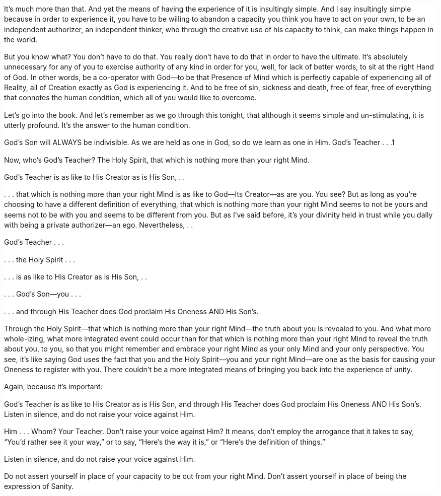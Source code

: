 It’s much more than that.  And yet the means of having the experience of it is insultingly simple.  And I say insultingly simple because in order to experience it, you have to be willing to abandon a capacity you think you have to act on your own, to be an independent authorizer, an independent thinker, who through the creative use of his capacity to think, can make things happen in the world.

But you know what?  You don’t have to do that.  You really don’t have to do that in order to have the ultimate.  It’s absolutely unnecessary for any of you to exercise authority of any kind in order for you, well, for lack of better words, to sit at the right Hand of God.  In other words, be a co-operator with God—to be that Presence of Mind which is perfectly capable of experiencing all of Reality, all of Creation exactly as God is experiencing it.  And to be free of sin, sickness and death, free of fear, free of everything that connotes the human condition, which all of you would like to overcome.

Let’s go into the book.  And let’s remember as we go through this tonight, that although it seems simple and un-stimulating, it is utterly profound.  It’s the answer to the human condition.

God’s Son will ALWAYS be indivisible. As we are held as one in God, so do we learn as one in Him. God’s Teacher . . .1

Now, who’s God’s Teacher?  The Holy Spirit, that which is nothing more than your right Mind.

 God’s Teacher is as like to His Creator as is His Son, . .

. . . that which is nothing more than your right Mind is as like to God—Its Creator—as are you.  You see?  But as long as you’re choosing to have a different definition of everything, that which is nothing more than your right Mind seems to not be yours and seems not to be with you and seems to be different from you.  But as I’ve said before, it’s your divinity held in trust while you dally with being a private authorizer—an ego.  Nevertheless, . .

God’s Teacher . . .

. . . the Holy Spirit . . .

. . . is as like to His Creator as is His Son, . .

. . . God’s Son—you . . .

. . . and through His Teacher does God proclaim His Oneness AND His Son’s. 

Through the Holy Spirit—that which is nothing more than your right Mind—the truth about you is revealed to you.  And what more whole-izing, what more integrated event could occur than for that which is nothing more than your right Mind to reveal the truth about you, to you, so that you might remember and embrace your right Mind as your only Mind and your only perspective.  You see, it’s like saying God uses the fact that you and the Holy Spirit—you and your right Mind—are one as the basis for causing your Oneness to register with you.  There couldn’t be a more integrated means of bringing you back into the experience of unity.

Again, because it’s important:

God’s Teacher is as like to His Creator as is His Son, and through His Teacher does God proclaim His Oneness AND His Son’s. Listen in silence, and do not raise your voice against Him. 

Him . . . Whom?  Your Teacher.  Don’t raise your voice against Him?  It means, don’t employ the arrogance that it takes to say, “You’d rather see it your way,” or to say, “Here’s the way it is,” or “Here’s the definition of things.”  

Listen in silence, and do not raise your voice against Him. 

Do not assert yourself in place of your capacity to be out from your right Mind.  Don’t assert yourself in place of being the expression of Sanity.
